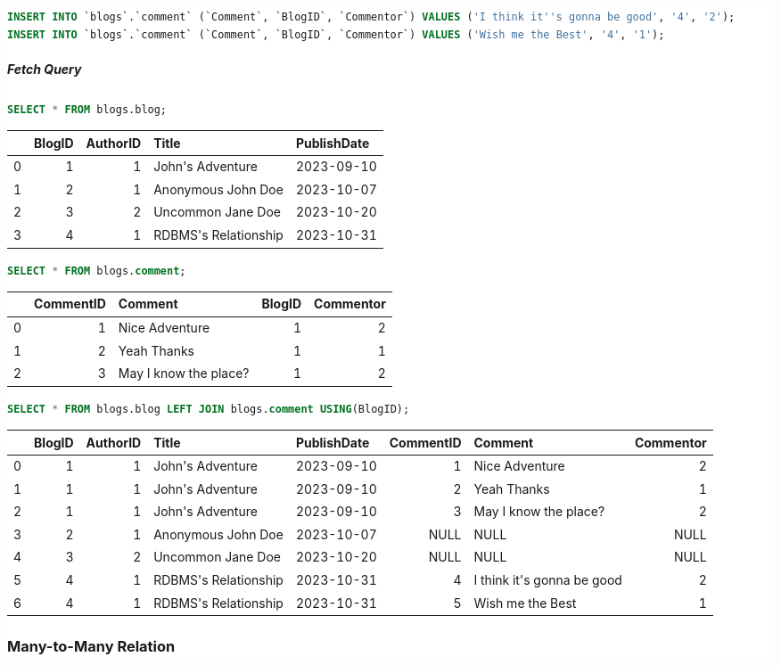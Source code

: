 ```sql
INSERT INTO `blogs`.`comment` (`Comment`, `BlogID`, `Commentor`) VALUES ('I think it''s gonna be good', '4', '2');
INSERT INTO `blogs`.`comment` (`Comment`, `BlogID`, `Commentor`) VALUES ('Wish me the Best', '4', '1');
```

##### Fetch Query

```sql
SELECT * FROM blogs.blog;
```

|     | BlogID | AuthorID | Title                | PublishDate |
| --: | -----: | -------: | :------------------- | :---------- |
|   0 |      1 |        1 | John's Adventure     | 2023-09-10  |
|   1 |      2 |        1 | Anonymous John Doe   | 2023-10-07  |
|   2 |      3 |        2 | Uncommon Jane Doe    | 2023-10-20  |
|   3 |      4 |        1 | RDBMS's Relationship | 2023-10-31  |

```sql
SELECT * FROM blogs.comment;
```

|     | CommentID | Comment               | BlogID | Commentor |
| --: | --------: | :-------------------- | -----: | --------: |
|   0 |         1 | Nice Adventure        |      1 |         2 |
|   1 |         2 | Yeah Thanks           |      1 |         1 |
|   2 |         3 | May I know the place? |      1 |         2 |

```sql
SELECT * FROM blogs.blog LEFT JOIN blogs.comment USING(BlogID);
```

|     | BlogID | AuthorID | Title                | PublishDate | CommentID | Comment                    | Commentor |
| --: | -----: | -------: | :------------------- | :---------- | --------: | :------------------------- | --------: |
|   0 |      1 |        1 | John's Adventure     | 2023-09-10  |         1 | Nice Adventure             |         2 |
|   1 |      1 |        1 | John's Adventure     | 2023-09-10  |         2 | Yeah Thanks                |         1 |
|   2 |      1 |        1 | John's Adventure     | 2023-09-10  |         3 | May I know the place?      |         2 |
|   3 |      2 |        1 | Anonymous John Doe   | 2023-10-07  |      NULL | NULL                       |      NULL |
|   4 |      3 |        2 | Uncommon Jane Doe    | 2023-10-20  |      NULL | NULL                       |      NULL |
|   5 |      4 |        1 | RDBMS's Relationship | 2023-10-31  |         4 | I think it's gonna be good |         2 |
|   6 |      4 |        1 | RDBMS's Relationship | 2023-10-31  |         5 | Wish me the Best           |         1 |

### Many-to-Many Relation
